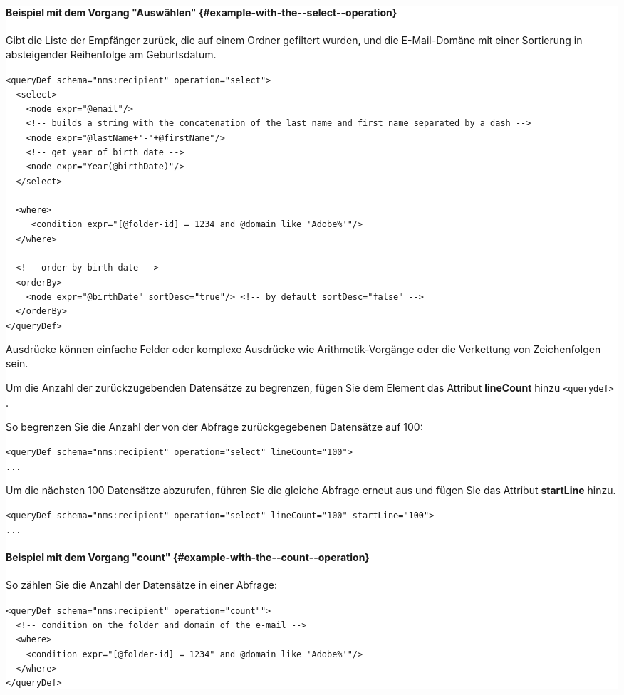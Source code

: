 #### Beispiel mit dem Vorgang &quot;Auswählen&quot; {#example-with-the--select--operation}

Gibt die Liste der Empfänger zurück, die auf einem Ordner gefiltert wurden, und die E-Mail-Domäne mit einer Sortierung in absteigender Reihenfolge am Geburtsdatum.

```
<queryDef schema="nms:recipient" operation="select">
  <select>
    <node expr="@email"/>
    <!-- builds a string with the concatenation of the last name and first name separated by a dash -->      
    <node expr="@lastName+'-'+@firstName"/>
    <!-- get year of birth date -->
    <node expr="Year(@birthDate)"/>
  </select> 

  <where>  
     <condition expr="[@folder-id] = 1234 and @domain like 'Adobe%'"/>
  </where>

  <!-- order by birth date -->
  <orderBy>
    <node expr="@birthDate" sortDesc="true"/> <!-- by default sortDesc="false" -->
  </orderBy>
</queryDef>
```

Ausdrücke können einfache Felder oder komplexe Ausdrücke wie Arithmetik-Vorgänge oder die Verkettung von Zeichenfolgen sein.

Um die Anzahl der zurückzugebenden Datensätze zu begrenzen, fügen Sie dem Element das Attribut **lineCount** hinzu `<querydef>` .

So begrenzen Sie die Anzahl der von der Abfrage zurückgegebenen Datensätze auf 100:

```
<queryDef schema="nms:recipient" operation="select" lineCount="100">
...
```

Um die nächsten 100 Datensätze abzurufen, führen Sie die gleiche Abfrage erneut aus und fügen Sie das Attribut **startLine** hinzu.

```
<queryDef schema="nms:recipient" operation="select" lineCount="100" startLine="100">
...
```

#### Beispiel mit dem Vorgang &quot;count&quot; {#example-with-the--count--operation}

So zählen Sie die Anzahl der Datensätze in einer Abfrage:

```
<queryDef schema="nms:recipient" operation="count"">
  <!-- condition on the folder and domain of the e-mail -->
  <where>  
    <condition expr="[@folder-id] = 1234" and @domain like 'Adobe%'"/>
  </where>
</queryDef>
```
